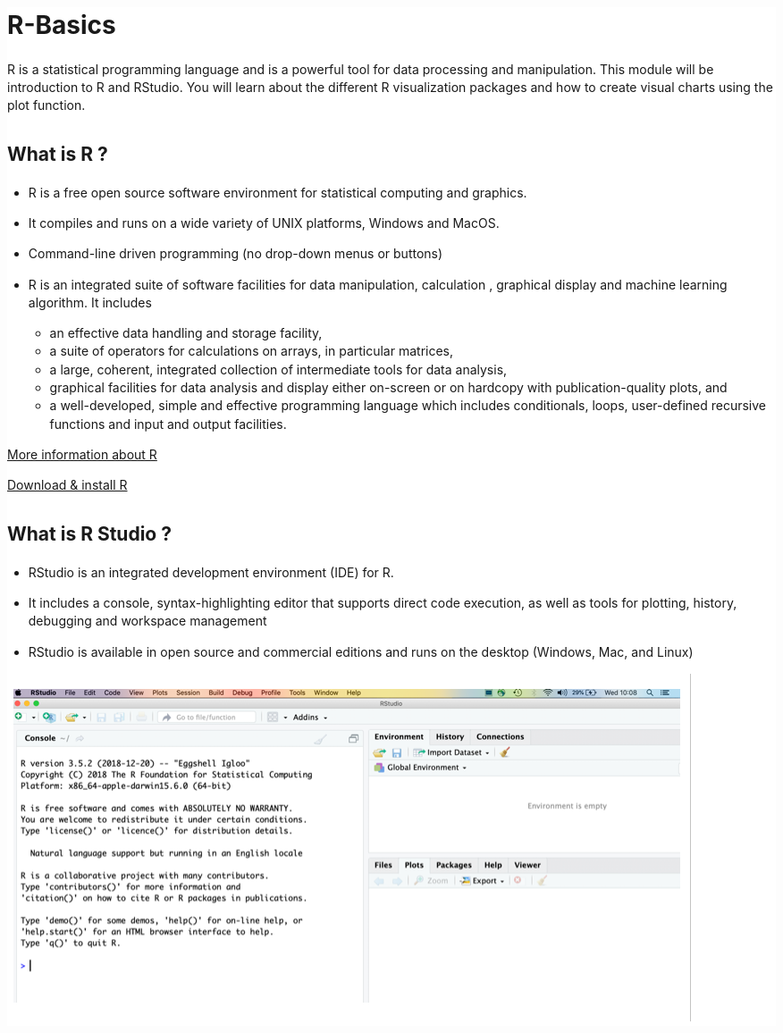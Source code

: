 # R-Basics

R is a statistical programming language and is a powerful tool for data processing and manipulation. This module will be introduction to R and RStudio. You will learn about the different R visualization packages and how to create visual charts using the plot function.

## What is R ?

- R is a free open source software environment for statistical computing and graphics.
  
- It compiles and runs on a wide variety of UNIX platforms, Windows and MacOS.

- Command-line driven programming (no drop-down menus or buttons)


- R is an integrated suite of software facilities for data manipulation, calculation , graphical display and machine learning algorithm. It includes 
  - an effective data handling and storage facility,
  - a suite of operators for calculations on arrays, in particular matrices,
  - a large, coherent, integrated collection of intermediate tools for data analysis,
  - graphical facilities for data analysis and display either on-screen or on hardcopy with publication-quality plots, and
  - a well-developed, simple and effective programming language which includes conditionals, loops, user-defined recursive functions and input and output facilities.

[More information about R](https://www.r-project.org/)

[Download & install R](https://cloud.r-project.org)

## What is R Studio ?

- RStudio is an integrated development environment (IDE) for R. 

- It includes a console, syntax-highlighting editor that supports direct code execution, as well as tools for plotting, history, debugging and workspace management

- RStudio is available in open source and commercial editions and runs on the desktop (Windows, Mac, and Linux)

![Rstudio Screenshot](images/Rstudio.png)
